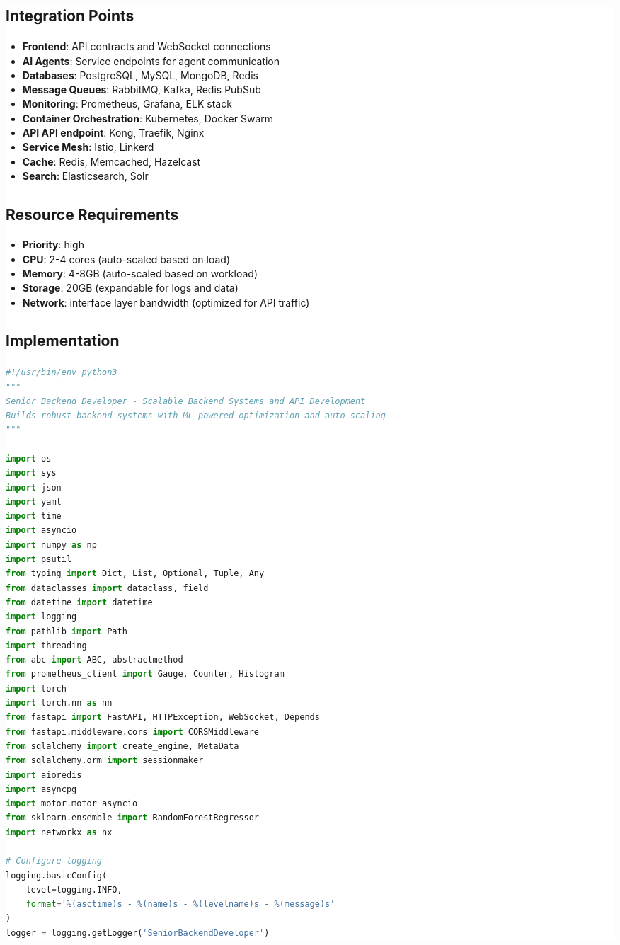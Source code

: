 ## Integration Points
- **Frontend**: API contracts and WebSocket connections
- **AI Agents**: Service endpoints for agent communication
- **Databases**: PostgreSQL, MySQL, MongoDB, Redis
- **Message Queues**: RabbitMQ, Kafka, Redis PubSub
- **Monitoring**: Prometheus, Grafana, ELK stack
- **Container Orchestration**: Kubernetes, Docker Swarm
- **API API endpoint**: Kong, Traefik, Nginx
- **Service Mesh**: Istio, Linkerd
- **Cache**: Redis, Memcached, Hazelcast
- **Search**: Elasticsearch, Solr

## Resource Requirements
- **Priority**: high
- **CPU**: 2-4 cores (auto-scaled based on load)
- **Memory**: 4-8GB (auto-scaled based on workload)
- **Storage**: 20GB (expandable for logs and data)
- **Network**: interface layer bandwidth (optimized for API traffic)

## Implementation

```python
#!/usr/bin/env python3
"""
Senior Backend Developer - Scalable Backend Systems and API Development
Builds robust backend systems with ML-powered optimization and auto-scaling
"""

import os
import sys
import json
import yaml
import time
import asyncio
import numpy as np
import psutil
from typing import Dict, List, Optional, Tuple, Any
from dataclasses import dataclass, field
from datetime import datetime
import logging
from pathlib import Path
import threading
from abc import ABC, abstractmethod
from prometheus_client import Gauge, Counter, Histogram
import torch
import torch.nn as nn
from fastapi import FastAPI, HTTPException, WebSocket, Depends
from fastapi.middleware.cors import CORSMiddleware
from sqlalchemy import create_engine, MetaData
from sqlalchemy.orm import sessionmaker
import aioredis
import asyncpg
import motor.motor_asyncio
from sklearn.ensemble import RandomForestRegressor
import networkx as nx

# Configure logging
logging.basicConfig(
    level=logging.INFO,
    format='%(asctime)s - %(name)s - %(levelname)s - %(message)s'
)
logger = logging.getLogger('SeniorBackendDeveloper')
```